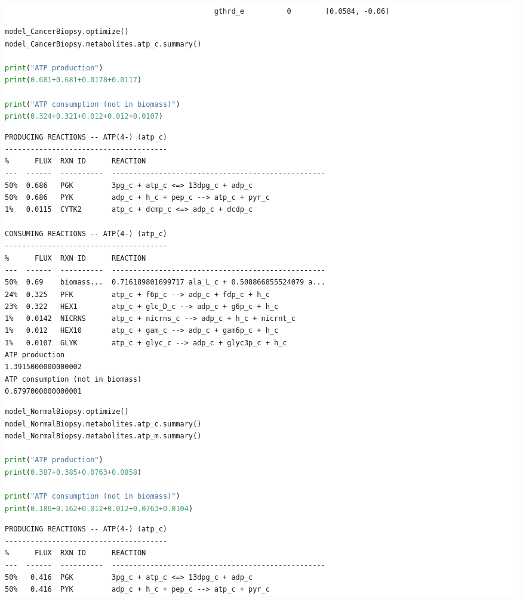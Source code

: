                                                      gthrd_e          0        [0.0584, -0.06]



```python
model_CancerBiopsy.optimize()
model_CancerBiopsy.metabolites.atp_c.summary()

print("ATP production")
print(0.681+0.681+0.0178+0.0117)

print("ATP consumption (not in biomass)")
print(0.324+0.321+0.012+0.012+0.0107)
```

    PRODUCING REACTIONS -- ATP(4-) (atp_c)
    --------------------------------------
    %      FLUX  RXN ID      REACTION
    ---  ------  ----------  --------------------------------------------------
    50%  0.686   PGK         3pg_c + atp_c <=> 13dpg_c + adp_c
    50%  0.686   PYK         adp_c + h_c + pep_c --> atp_c + pyr_c
    1%   0.0115  CYTK2       atp_c + dcmp_c <=> adp_c + dcdp_c
    
    CONSUMING REACTIONS -- ATP(4-) (atp_c)
    --------------------------------------
    %      FLUX  RXN ID      REACTION
    ---  ------  ----------  --------------------------------------------------
    50%  0.69    biomass...  0.716189801699717 ala_L_c + 0.508866855524079 a...
    24%  0.325   PFK         atp_c + f6p_c --> adp_c + fdp_c + h_c
    23%  0.322   HEX1        atp_c + glc_D_c --> adp_c + g6p_c + h_c
    1%   0.0142  NICRNS      atp_c + nicrns_c --> adp_c + h_c + nicrnt_c
    1%   0.012   HEX10       atp_c + gam_c --> adp_c + gam6p_c + h_c
    1%   0.0107  GLYK        atp_c + glyc_c --> adp_c + glyc3p_c + h_c
    ATP production
    1.3915000000000002
    ATP consumption (not in biomass)
    0.6797000000000001



```python
model_NormalBiopsy.optimize()
model_NormalBiopsy.metabolites.atp_c.summary()
model_NormalBiopsy.metabolites.atp_m.summary()

print("ATP production")
print(0.387+0.385+0.0763+0.0858)

print("ATP consumption (not in biomass)")
print(0.186+0.162+0.012+0.012+0.0763+0.0104)
```

    PRODUCING REACTIONS -- ATP(4-) (atp_c)
    --------------------------------------
    %      FLUX  RXN ID      REACTION
    ---  ------  ----------  --------------------------------------------------
    50%   0.416  PGK         3pg_c + atp_c <=> 13dpg_c + adp_c
    50%   0.416  PYK         adp_c + h_c + pep_c --> atp_c + pyr_c
    